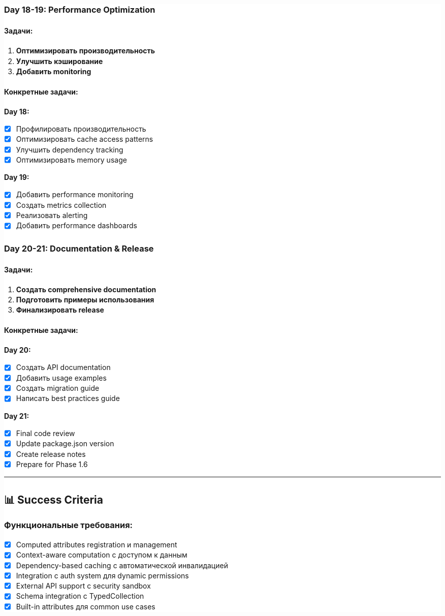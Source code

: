 ### **Day 18-19: Performance Optimization**

#### **Задачи:**
1. **Оптимизировать производительность**
2. **Улучшить кэширование**
3. **Добавить monitoring**

#### **Конкретные задачи:**

**Day 18:**
- [x] Профилировать производительность
- [x] Оптимизировать cache access patterns
- [x] Улучшить dependency tracking
- [x] Оптимизировать memory usage

**Day 19:**
- [x] Добавить performance monitoring
- [x] Создать metrics collection
- [x] Реализовать alerting
- [x] Добавить performance dashboards

### **Day 20-21: Documentation & Release**

#### **Задачи:**
1. **Создать comprehensive documentation**
2. **Подготовить примеры использования**
3. **Финализировать release**

#### **Конкретные задачи:**

**Day 20:**
- [x] Создать API documentation
- [x] Добавить usage examples
- [x] Создать migration guide
- [x] Написать best practices guide

**Day 21:**
- [x] Final code review
- [x] Update package.json version
- [x] Create release notes
- [x] Prepare for Phase 1.6

---

## 📊 Success Criteria

### **Функциональные требования:**
- [x] Computed attributes registration и management
- [x] Context-aware computation с доступом к данным
- [x] Dependency-based caching с автоматической инвалидацией
- [x] Integration с auth system для dynamic permissions
- [x] External API support с security sandbox
- [x] Schema integration с TypedCollection
- [x] Built-in attributes для common use cases
